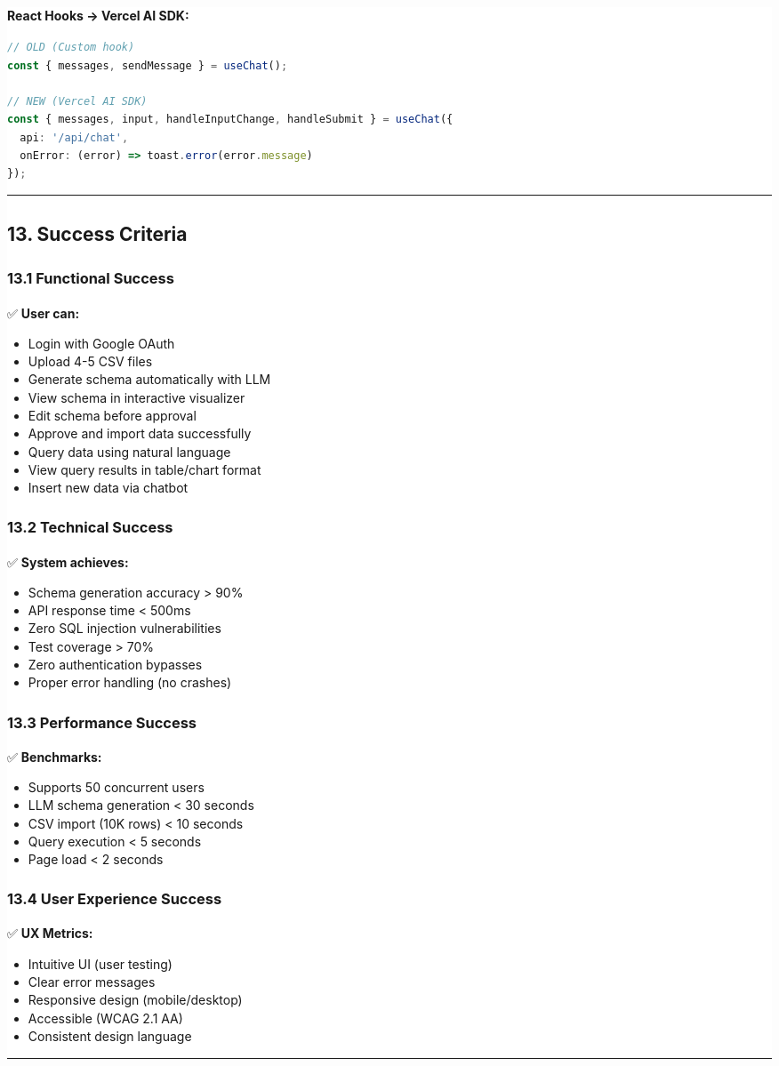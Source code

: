 **React Hooks → Vercel AI SDK:**
```typescript
// OLD (Custom hook)
const { messages, sendMessage } = useChat();

// NEW (Vercel AI SDK)
const { messages, input, handleInputChange, handleSubmit } = useChat({
  api: '/api/chat',
  onError: (error) => toast.error(error.message)
});
```

---

## 13. Success Criteria

### 13.1 Functional Success

✅ **User can:**
- Login with Google OAuth
- Upload 4-5 CSV files
- Generate schema automatically with LLM
- View schema in interactive visualizer
- Edit schema before approval
- Approve and import data successfully
- Query data using natural language
- View query results in table/chart format
- Insert new data via chatbot

### 13.2 Technical Success

✅ **System achieves:**
- Schema generation accuracy > 90%
- API response time < 500ms
- Zero SQL injection vulnerabilities
- Test coverage > 70%
- Zero authentication bypasses
- Proper error handling (no crashes)

### 13.3 Performance Success

✅ **Benchmarks:**
- Supports 50 concurrent users
- LLM schema generation < 30 seconds
- CSV import (10K rows) < 10 seconds
- Query execution < 5 seconds
- Page load < 2 seconds

### 13.4 User Experience Success

✅ **UX Metrics:**
- Intuitive UI (user testing)
- Clear error messages
- Responsive design (mobile/desktop)
- Accessible (WCAG 2.1 AA)
- Consistent design language

---